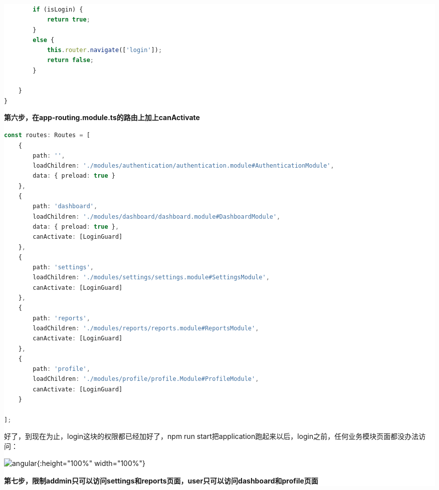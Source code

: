 ```ts
        if (isLogin) {
            return true;
        }
        else {
            this.router.navigate(['login']);
            return false;
        }

    }
}
```

**第六步，在app-routing.module.ts的路由上加上canActivate**

```ts
const routes: Routes = [
    {
        path: '',
        loadChildren: './modules/authentication/authentication.module#AuthenticationModule',
        data: { preload: true }
    },
    {
        path: 'dashboard',
        loadChildren: './modules/dashboard/dashboard.module#DashboardModule',
        data: { preload: true },
        canActivate: [LoginGuard]
    },
    {
        path: 'settings',
        loadChildren: './modules/settings/settings.module#SettingsModule',
        canActivate: [LoginGuard]
    },
    {
        path: 'reports',
        loadChildren: './modules/reports/reports.module#ReportsModule',
        canActivate: [LoginGuard]
    },
    {
        path: 'profile',
        loadChildren: './modules/profile/profile.Module#ProfileModule',
        canActivate: [LoginGuard]
    }

];

```

好了，到现在为止，login这块的权限都已经加好了，npm run start把application跑起来以后，login之前，任何业务模块页面都没办法访问：

![angular](https://HpArt.github.io/assets/images/posts/angular/angular-routing-permission-login.gif){:height="100%" width="100%"}

**第七步，限制addmin只可以访问settings和reports页面，user只可以访问dashboard和profile页面**
